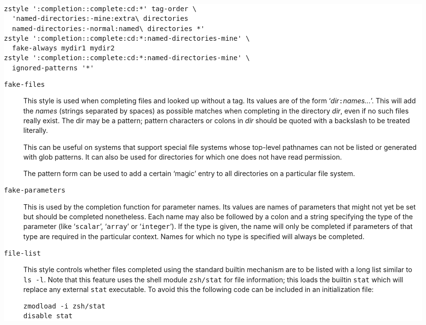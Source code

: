 <div class="example">

<pre class="example">zstyle ':completion::complete:cd:*' tag-order \ 
  'named-directories:-mine:extra\ directories
  named-directories:-normal:named\ directories *'
zstyle ':completion::complete:cd:*:named-directories-mine' \ 
  fake-always mydir1 mydir2
zstyle ':completion::complete:cd:*:named-directories-mine' \ 
  ignored-patterns '*'
</pre>

</div>

<a name="index-fake_002dfiles_002c-completion-style"></a></dd>

<dt><tt>fake-files</tt></dt>

<dd>

This style is used when completing files and looked up without a tag. Its values are of the form ‘<var>dir</var><tt>:</tt><var>names...</var>’. This will add the <var>names</var> (strings separated by spaces) as possible matches when completing in the directory <var>dir</var>, even if no such files really exist. The dir may be a pattern; pattern characters or colons in <var>dir</var> should be quoted with a backslash to be treated literally.

This can be useful on systems that support special file systems whose top-level pathnames can not be listed or generated with glob patterns. It can also be used for directories for which one does not have read permission.

The pattern form can be used to add a certain ‘magic’ entry to all directories on a particular file system.

<a name="index-fake_002dparameters_002c-completion-style"></a></dd>

<dt><tt>fake-parameters</tt></dt>

<dd>

This is used by the completion function for parameter names. Its values are names of parameters that might not yet be set but should be completed nonetheless. Each name may also be followed by a colon and a string specifying the type of the parameter (like ‘<tt>scalar</tt>’, ‘<tt>array</tt>’ or ‘<tt>integer</tt>’). If the type is given, the name will only be completed if parameters of that type are required in the particular context. Names for which no type is specified will always be completed.

<a name="index-file_002dlist_002c-completion-style"></a></dd>

<dt><tt>file-list</tt></dt>

<dd>

This style controls whether files completed using the standard builtin mechanism are to be listed with a long list similar to <tt>ls -l</tt>. Note that this feature uses the shell module <tt>zsh/stat</tt> for file information; this loads the builtin <tt>stat</tt> which will replace any external <tt>stat</tt> executable. To avoid this the following code can be included in an initialization file:

<div class="example">

<pre class="example">zmodload -i zsh/stat
disable stat
</pre>

